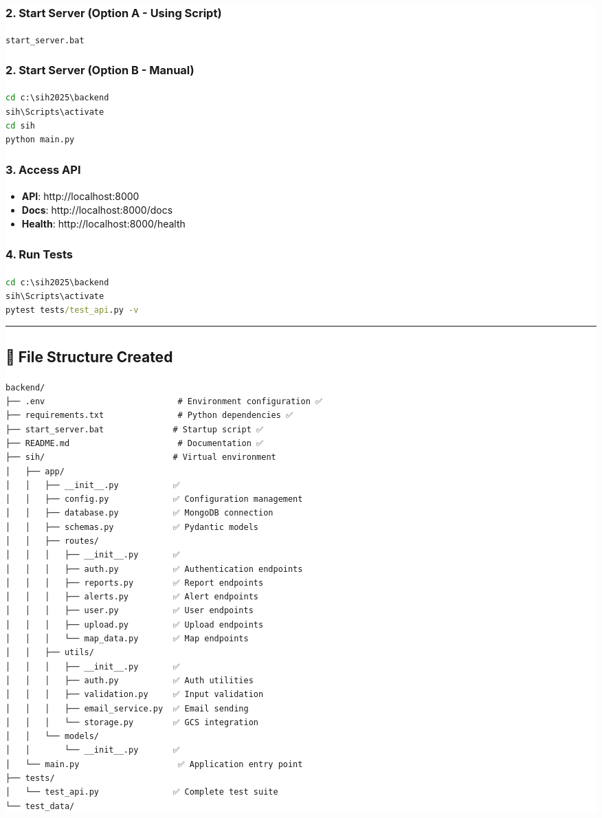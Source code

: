 ### 2. Start Server (Option A - Using Script)

```cmd
start_server.bat
```

### 2. Start Server (Option B - Manual)

```cmd
cd c:\sih2025\backend
sih\Scripts\activate
cd sih
python main.py
```

### 3. Access API

- **API**: http://localhost:8000
- **Docs**: http://localhost:8000/docs
- **Health**: http://localhost:8000/health

### 4. Run Tests

```cmd
cd c:\sih2025\backend
sih\Scripts\activate
pytest tests/test_api.py -v
```

---

## 📁 File Structure Created

```
backend/
├── .env                           # Environment configuration ✅
├── requirements.txt               # Python dependencies ✅
├── start_server.bat              # Startup script ✅
├── README.md                      # Documentation ✅
├── sih/                          # Virtual environment
│   ├── app/
│   │   ├── __init__.py           ✅
│   │   ├── config.py             ✅ Configuration management
│   │   ├── database.py           ✅ MongoDB connection
│   │   ├── schemas.py            ✅ Pydantic models
│   │   ├── routes/
│   │   │   ├── __init__.py       ✅
│   │   │   ├── auth.py           ✅ Authentication endpoints
│   │   │   ├── reports.py        ✅ Report endpoints
│   │   │   ├── alerts.py         ✅ Alert endpoints
│   │   │   ├── user.py           ✅ User endpoints
│   │   │   ├── upload.py         ✅ Upload endpoints
│   │   │   └── map_data.py       ✅ Map endpoints
│   │   ├── utils/
│   │   │   ├── __init__.py       ✅
│   │   │   ├── auth.py           ✅ Auth utilities
│   │   │   ├── validation.py     ✅ Input validation
│   │   │   ├── email_service.py  ✅ Email sending
│   │   │   └── storage.py        ✅ GCS integration
│   │   └── models/
│   │       └── __init__.py       ✅
│   └── main.py                    ✅ Application entry point
├── tests/
│   └── test_api.py               ✅ Complete test suite
└── test_data/
```